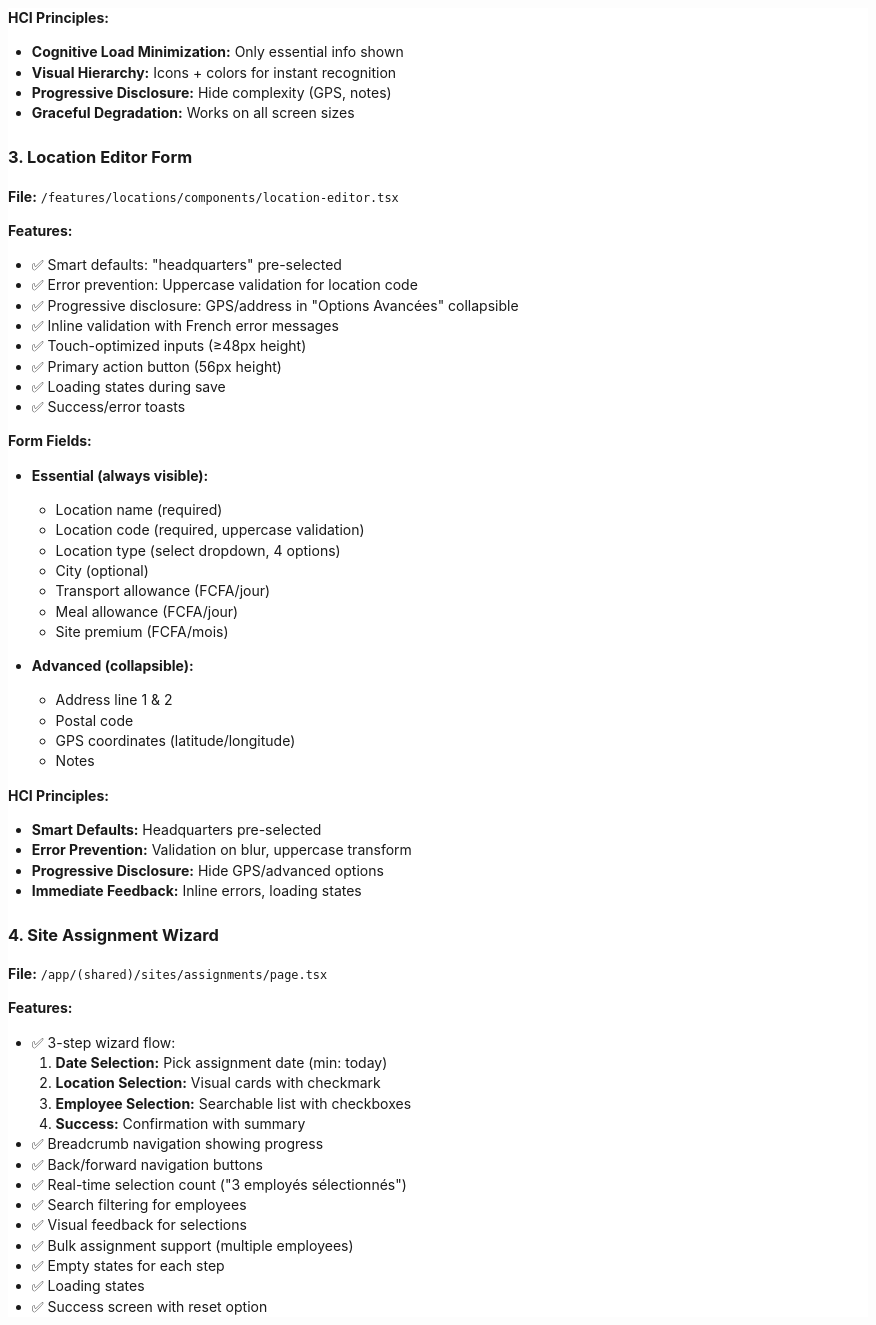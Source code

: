 **HCI Principles:**
- **Cognitive Load Minimization:** Only essential info shown
- **Visual Hierarchy:** Icons + colors for instant recognition
- **Progressive Disclosure:** Hide complexity (GPS, notes)
- **Graceful Degradation:** Works on all screen sizes

### 3. Location Editor Form
**File:** `/features/locations/components/location-editor.tsx`

**Features:**
- ✅ Smart defaults: "headquarters" pre-selected
- ✅ Error prevention: Uppercase validation for location code
- ✅ Progressive disclosure: GPS/address in "Options Avancées" collapsible
- ✅ Inline validation with French error messages
- ✅ Touch-optimized inputs (≥48px height)
- ✅ Primary action button (56px height)
- ✅ Loading states during save
- ✅ Success/error toasts

**Form Fields:**
- **Essential (always visible):**
  - Location name (required)
  - Location code (required, uppercase validation)
  - Location type (select dropdown, 4 options)
  - City (optional)
  - Transport allowance (FCFA/jour)
  - Meal allowance (FCFA/jour)
  - Site premium (FCFA/mois)

- **Advanced (collapsible):**
  - Address line 1 & 2
  - Postal code
  - GPS coordinates (latitude/longitude)
  - Notes

**HCI Principles:**
- **Smart Defaults:** Headquarters pre-selected
- **Error Prevention:** Validation on blur, uppercase transform
- **Progressive Disclosure:** Hide GPS/advanced options
- **Immediate Feedback:** Inline errors, loading states

### 4. Site Assignment Wizard
**File:** `/app/(shared)/sites/assignments/page.tsx`

**Features:**
- ✅ 3-step wizard flow:
  1. **Date Selection:** Pick assignment date (min: today)
  2. **Location Selection:** Visual cards with checkmark
  3. **Employee Selection:** Searchable list with checkboxes
  4. **Success:** Confirmation with summary
- ✅ Breadcrumb navigation showing progress
- ✅ Back/forward navigation buttons
- ✅ Real-time selection count ("3 employés sélectionnés")
- ✅ Search filtering for employees
- ✅ Visual feedback for selections
- ✅ Bulk assignment support (multiple employees)
- ✅ Empty states for each step
- ✅ Loading states
- ✅ Success screen with reset option
